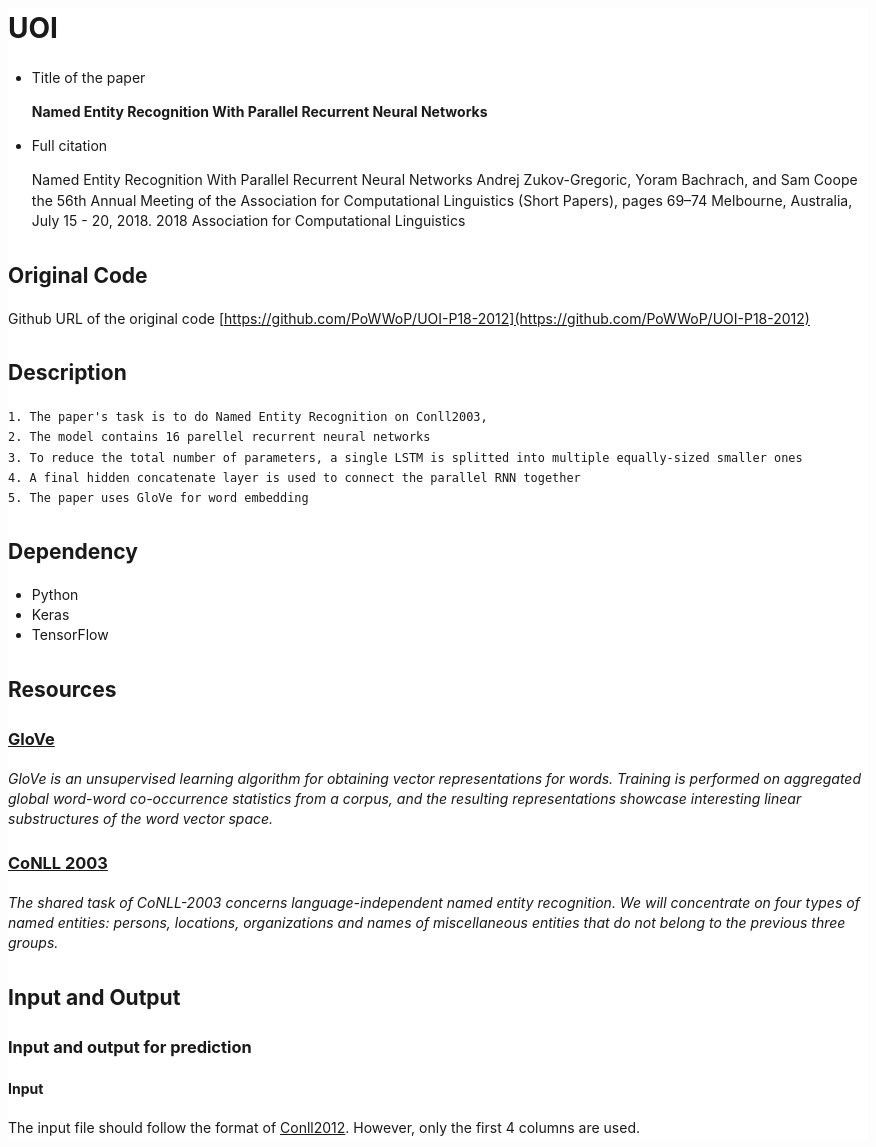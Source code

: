 # UOI
- Title of the paper

    **Named Entity Recognition With Parallel Recurrent Neural Networks**
- Full citation


    Named Entity Recognition With Parallel Recurrent Neural Networks
    Andrej Zukov-Gregoric, Yoram Bachrach, and Sam Coope
    the 56th Annual Meeting of the Association for Computational Linguistics (Short Papers), pages 69–74
    Melbourne, Australia, July 15 - 20, 2018. 2018 Association for Computational Linguistics


## Original Code
Github URL of the original code
	[https://github.com/PoWWoP/UOI-P18-2012](https://github.com/PoWWoP/UOI-P18-2012)

## Description
    1. The paper's task is to do Named Entity Recognition on Conll2003, 
    2. The model contains 16 parellel recurrent neural networks
    3. To reduce the total number of parameters, a single LSTM is splitted into multiple equally-sized smaller ones
    4. A final hidden concatenate layer is used to connect the parallel RNN together
    5. The paper uses GloVe for word embedding

## Dependency
- Python
- Keras
- TensorFlow
## Resources
### [GloVe](https://nlp.stanford.edu/projects/glove/)
_GloVe is an unsupervised learning algorithm for obtaining vector representations for words. 
Training is performed on aggregated global word-word co-occurrence statistics from a corpus, 
and the resulting representations showcase interesting linear substructures of the word vector space._
### [CoNLL 2003](https://www.clips.uantwerpen.be/conll2003/ner/)
_The shared task of CoNLL-2003 concerns language-independent named entity recognition. 
We will concentrate on four types of named entities: persons, locations, 
organizations and names of miscellaneous entities that do not belong to the previous three groups._ 

## Input and Output
### Input and output for prediction
#### Input
The input file should follow the format of [Conll2012](http://conll.cemantix.org/2012/data.html). 
However, only the first 4 columns are used.
